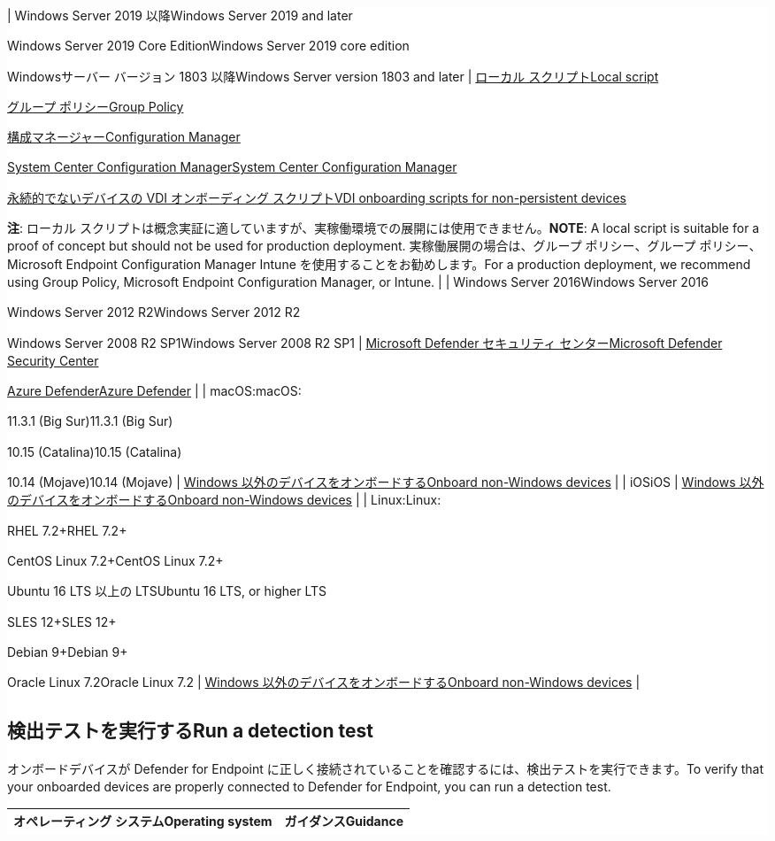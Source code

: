 | <span data-ttu-id="fe6e1-150">Windows Server 2019 以降</span><span class="sxs-lookup"><span data-stu-id="fe6e1-150">Windows Server 2019 and later</span></span> <p><span data-ttu-id="fe6e1-151">Windows Server 2019 Core Edition</span><span class="sxs-lookup"><span data-stu-id="fe6e1-151">Windows Server 2019 core edition</span></span> <p><span data-ttu-id="fe6e1-152">Windowsサーバー バージョン 1803 以降</span><span class="sxs-lookup"><span data-stu-id="fe6e1-152">Windows Server version 1803 and later</span></span> | [<span data-ttu-id="fe6e1-153">ローカル スクリプト</span><span class="sxs-lookup"><span data-stu-id="fe6e1-153">Local script</span></span>](configure-endpoints-script.md) <p>[<span data-ttu-id="fe6e1-154">グループ ポリシー</span><span class="sxs-lookup"><span data-stu-id="fe6e1-154">Group Policy</span></span>](configure-endpoints-gp.md) <p>[<span data-ttu-id="fe6e1-155">構成マネージャー</span><span class="sxs-lookup"><span data-stu-id="fe6e1-155">Configuration Manager</span></span>](configure-endpoints-sccm.md) <p>[<span data-ttu-id="fe6e1-156">System Center Configuration Manager</span><span class="sxs-lookup"><span data-stu-id="fe6e1-156">System Center Configuration Manager</span></span>](configure-endpoints-sccm.md) <p>[<span data-ttu-id="fe6e1-157">永続的でないデバイスの VDI オンボーディング スクリプト</span><span class="sxs-lookup"><span data-stu-id="fe6e1-157">VDI onboarding scripts for non-persistent devices</span></span>](configure-endpoints-vdi.md) <p><span data-ttu-id="fe6e1-158">**注**: ローカル スクリプトは概念実証に適していますが、実稼働環境での展開には使用できません。</span><span class="sxs-lookup"><span data-stu-id="fe6e1-158">**NOTE**: A local script is suitable for a proof of concept but should not be used for production deployment.</span></span> <span data-ttu-id="fe6e1-159">実稼働展開の場合は、グループ ポリシー、グループ ポリシー、Microsoft Endpoint Configuration Manager Intune を使用することをお勧めします。</span><span class="sxs-lookup"><span data-stu-id="fe6e1-159">For a production deployment, we recommend using Group Policy, Microsoft Endpoint Configuration Manager, or Intune.</span></span>    |
| <span data-ttu-id="fe6e1-160">Windows Server 2016</span><span class="sxs-lookup"><span data-stu-id="fe6e1-160">Windows Server 2016</span></span> <p><span data-ttu-id="fe6e1-161">Windows Server 2012 R2</span><span class="sxs-lookup"><span data-stu-id="fe6e1-161">Windows Server 2012 R2</span></span> <p><span data-ttu-id="fe6e1-162">Windows Server 2008 R2 SP1</span><span class="sxs-lookup"><span data-stu-id="fe6e1-162">Windows Server 2008 R2 SP1</span></span>  | [<span data-ttu-id="fe6e1-163">Microsoft Defender セキュリティ センター</span><span class="sxs-lookup"><span data-stu-id="fe6e1-163">Microsoft Defender Security Center</span></span>](configure-server-endpoints.md)<p>[<span data-ttu-id="fe6e1-164">Azure Defender</span><span class="sxs-lookup"><span data-stu-id="fe6e1-164">Azure Defender</span></span>](/azure/security-center/security-center-wdatp) |
| <span data-ttu-id="fe6e1-165">macOS:</span><span class="sxs-lookup"><span data-stu-id="fe6e1-165">macOS:</span></span><p><span data-ttu-id="fe6e1-166">11.3.1 (Big Sur)</span><span class="sxs-lookup"><span data-stu-id="fe6e1-166">11.3.1 (Big Sur)</span></span> <p><span data-ttu-id="fe6e1-167">10.15 (Catalina)</span><span class="sxs-lookup"><span data-stu-id="fe6e1-167">10.15 (Catalina)</span></span><p><span data-ttu-id="fe6e1-168">10.14 (Mojave)</span><span class="sxs-lookup"><span data-stu-id="fe6e1-168">10.14 (Mojave)</span></span> | [<span data-ttu-id="fe6e1-169">Windows 以外のデバイスをオンボードする</span><span class="sxs-lookup"><span data-stu-id="fe6e1-169">Onboard non-Windows devices</span></span>](configure-endpoints-non-windows.md)  |
| <span data-ttu-id="fe6e1-170">iOS</span><span class="sxs-lookup"><span data-stu-id="fe6e1-170">iOS</span></span> | [<span data-ttu-id="fe6e1-171">Windows 以外のデバイスをオンボードする</span><span class="sxs-lookup"><span data-stu-id="fe6e1-171">Onboard non-Windows devices</span></span>](configure-endpoints-non-windows.md)  |
| <span data-ttu-id="fe6e1-172">Linux:</span><span class="sxs-lookup"><span data-stu-id="fe6e1-172">Linux:</span></span><p><span data-ttu-id="fe6e1-173">RHEL 7.2+</span><span class="sxs-lookup"><span data-stu-id="fe6e1-173">RHEL 7.2+</span></span><p><span data-ttu-id="fe6e1-174">CentOS Linux 7.2+</span><span class="sxs-lookup"><span data-stu-id="fe6e1-174">CentOS Linux 7.2+</span></span><p><span data-ttu-id="fe6e1-175">Ubuntu 16 LTS 以上の LTS</span><span class="sxs-lookup"><span data-stu-id="fe6e1-175">Ubuntu 16 LTS, or higher LTS</span></span><p><span data-ttu-id="fe6e1-176">SLES 12+</span><span class="sxs-lookup"><span data-stu-id="fe6e1-176">SLES 12+</span></span><p><span data-ttu-id="fe6e1-177">Debian 9+</span><span class="sxs-lookup"><span data-stu-id="fe6e1-177">Debian 9+</span></span><p><span data-ttu-id="fe6e1-178">Oracle Linux 7.2</span><span class="sxs-lookup"><span data-stu-id="fe6e1-178">Oracle Linux 7.2</span></span> | [<span data-ttu-id="fe6e1-179">Windows 以外のデバイスをオンボードする</span><span class="sxs-lookup"><span data-stu-id="fe6e1-179">Onboard non-Windows devices</span></span>](configure-endpoints-non-windows.md)  |

## <a name="run-a-detection-test"></a><span data-ttu-id="fe6e1-180">検出テストを実行する</span><span class="sxs-lookup"><span data-stu-id="fe6e1-180">Run a detection test</span></span>

<span data-ttu-id="fe6e1-181">オンボードデバイスが Defender for Endpoint に正しく接続されていることを確認するには、検出テストを実行できます。</span><span class="sxs-lookup"><span data-stu-id="fe6e1-181">To verify that your onboarded devices are properly connected to Defender for Endpoint, you can run a detection test.</span></span>

|<span data-ttu-id="fe6e1-182">オペレーティング システム</span><span class="sxs-lookup"><span data-stu-id="fe6e1-182">Operating system</span></span>  |<span data-ttu-id="fe6e1-183">ガイダンス</span><span class="sxs-lookup"><span data-stu-id="fe6e1-183">Guidance</span></span>  |
|---------|---------|
